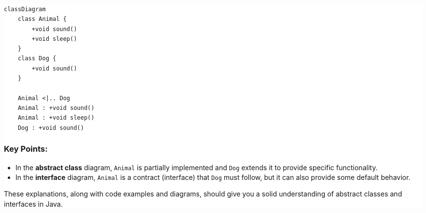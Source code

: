 ```mermaid
classDiagram
    class Animal {
        +void sound()
        +void sleep()
    }
    class Dog {
        +void sound()
    }

    Animal <|.. Dog
    Animal : +void sound()
    Animal : +void sleep()
    Dog : +void sound()
```

### Key Points:

- In the **abstract class** diagram, `Animal` is partially implemented and `Dog` extends it to provide specific functionality.
- In the **interface** diagram, `Animal` is a contract (interface) that `Dog` must follow, but it can also provide some default behavior.

These explanations, along with code examples and diagrams, should give you a solid understanding of abstract classes and interfaces in Java.
